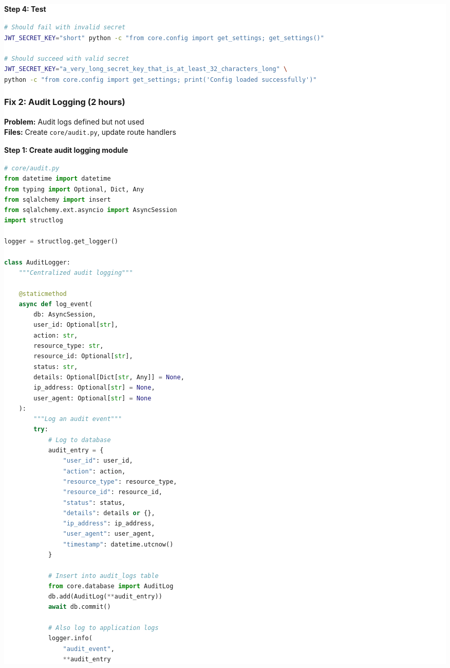 **Step 4: Test**
```bash
# Should fail with invalid secret
JWT_SECRET_KEY="short" python -c "from core.config import get_settings; get_settings()"

# Should succeed with valid secret
JWT_SECRET_KEY="a_very_long_secret_key_that_is_at_least_32_characters_long" \
python -c "from core.config import get_settings; print('Config loaded successfully')"
```

### Fix 2: Audit Logging (2 hours)

**Problem:** Audit logs defined but not used  
**Files:** Create `core/audit.py`, update route handlers

**Step 1: Create audit logging module**
```python
# core/audit.py
from datetime import datetime
from typing import Optional, Dict, Any
from sqlalchemy import insert
from sqlalchemy.ext.asyncio import AsyncSession
import structlog

logger = structlog.get_logger()

class AuditLogger:
    """Centralized audit logging"""
    
    @staticmethod
    async def log_event(
        db: AsyncSession,
        user_id: Optional[str],
        action: str,
        resource_type: str,
        resource_id: Optional[str],
        status: str,
        details: Optional[Dict[str, Any]] = None,
        ip_address: Optional[str] = None,
        user_agent: Optional[str] = None
    ):
        """Log an audit event"""
        try:
            # Log to database
            audit_entry = {
                "user_id": user_id,
                "action": action,
                "resource_type": resource_type,
                "resource_id": resource_id,
                "status": status,
                "details": details or {},
                "ip_address": ip_address,
                "user_agent": user_agent,
                "timestamp": datetime.utcnow()
            }
            
            # Insert into audit_logs table
            from core.database import AuditLog
            db.add(AuditLog(**audit_entry))
            await db.commit()
            
            # Also log to application logs
            logger.info(
                "audit_event",
                **audit_entry
```